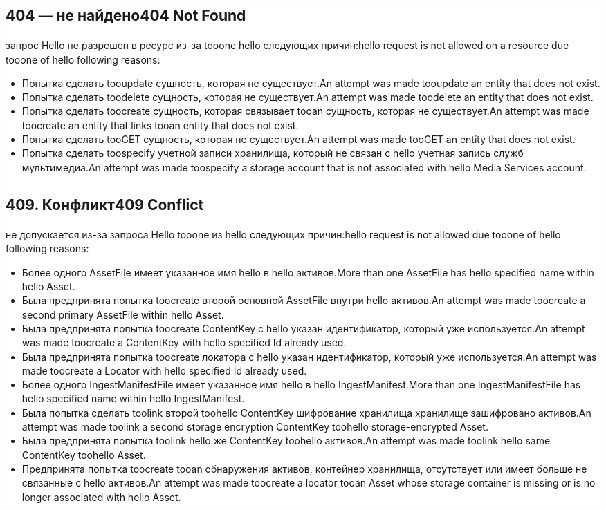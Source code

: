 ## <a name="404-not-found"></a><span data-ttu-id="d78fe-149">404 — не найдено</span><span class="sxs-lookup"><span data-stu-id="d78fe-149">404 Not Found</span></span>
<span data-ttu-id="d78fe-150">запрос Hello не разрешен в ресурс из-за tooone hello следующих причин:</span><span class="sxs-lookup"><span data-stu-id="d78fe-150">hello request is not allowed on a resource due tooone of hello following reasons:</span></span>

* <span data-ttu-id="d78fe-151">Попытка сделать tooupdate сущность, которая не существует.</span><span class="sxs-lookup"><span data-stu-id="d78fe-151">An attempt was made tooupdate an entity that does not exist.</span></span>
* <span data-ttu-id="d78fe-152">Попытка сделать toodelete сущность, которая не существует.</span><span class="sxs-lookup"><span data-stu-id="d78fe-152">An attempt was made toodelete an entity that does not exist.</span></span>
* <span data-ttu-id="d78fe-153">Попытка сделать toocreate сущность, которая связывает tooan сущность, которая не существует.</span><span class="sxs-lookup"><span data-stu-id="d78fe-153">An attempt was made toocreate an entity that links tooan entity that does not exist.</span></span>
* <span data-ttu-id="d78fe-154">Попытка сделать tooGET сущность, которая не существует.</span><span class="sxs-lookup"><span data-stu-id="d78fe-154">An attempt was made tooGET an entity that does not exist.</span></span>
* <span data-ttu-id="d78fe-155">Попытка сделать toospecify учетной записи хранилища, который не связан с hello учетная запись служб мультимедиа.</span><span class="sxs-lookup"><span data-stu-id="d78fe-155">An attempt was made toospecify a storage account that is not associated with hello Media Services account.</span></span>  

## <a name="409-conflict"></a><span data-ttu-id="d78fe-156">409. Конфликт</span><span class="sxs-lookup"><span data-stu-id="d78fe-156">409 Conflict</span></span>
<span data-ttu-id="d78fe-157">не допускается из-за запроса Hello tooone из hello следующих причин:</span><span class="sxs-lookup"><span data-stu-id="d78fe-157">hello request is not allowed due tooone of hello following reasons:</span></span>

* <span data-ttu-id="d78fe-158">Более одного AssetFile имеет указанное имя hello в hello активов.</span><span class="sxs-lookup"><span data-stu-id="d78fe-158">More than one AssetFile has hello specified name within hello Asset.</span></span>
* <span data-ttu-id="d78fe-159">Была предпринята попытка toocreate второй основной AssetFile внутри hello активов.</span><span class="sxs-lookup"><span data-stu-id="d78fe-159">An attempt was made toocreate a second primary AssetFile within hello Asset.</span></span>
* <span data-ttu-id="d78fe-160">Была предпринята попытка toocreate ContentKey с hello указан идентификатор, который уже используется.</span><span class="sxs-lookup"><span data-stu-id="d78fe-160">An attempt was made toocreate a ContentKey with hello specified Id already used.</span></span>
* <span data-ttu-id="d78fe-161">Была предпринята попытка toocreate локатора с hello указан идентификатор, который уже используется.</span><span class="sxs-lookup"><span data-stu-id="d78fe-161">An attempt was made toocreate a Locator with hello specified Id already used.</span></span>
* <span data-ttu-id="d78fe-162">Более одного IngestManifestFile имеет указанное имя hello в hello IngestManifest.</span><span class="sxs-lookup"><span data-stu-id="d78fe-162">More than one IngestManifestFile has hello specified name within hello IngestManifest.</span></span>
* <span data-ttu-id="d78fe-163">Была попытка сделать toolink второй toohello ContentKey шифрование хранилища хранилище зашифровано активов.</span><span class="sxs-lookup"><span data-stu-id="d78fe-163">An attempt was made toolink a second storage encryption ContentKey toohello storage-encrypted Asset.</span></span>
* <span data-ttu-id="d78fe-164">Была предпринята попытка toolink hello же ContentKey toohello активов.</span><span class="sxs-lookup"><span data-stu-id="d78fe-164">An attempt was made toolink hello same ContentKey toohello Asset.</span></span>
* <span data-ttu-id="d78fe-165">Предпринята попытка toocreate tooan обнаружения активов, контейнер хранилища, отсутствует или имеет больше не связанные с hello активов.</span><span class="sxs-lookup"><span data-stu-id="d78fe-165">An attempt was made toocreate a locator tooan Asset whose storage container is missing or is no longer associated with hello Asset.</span></span>